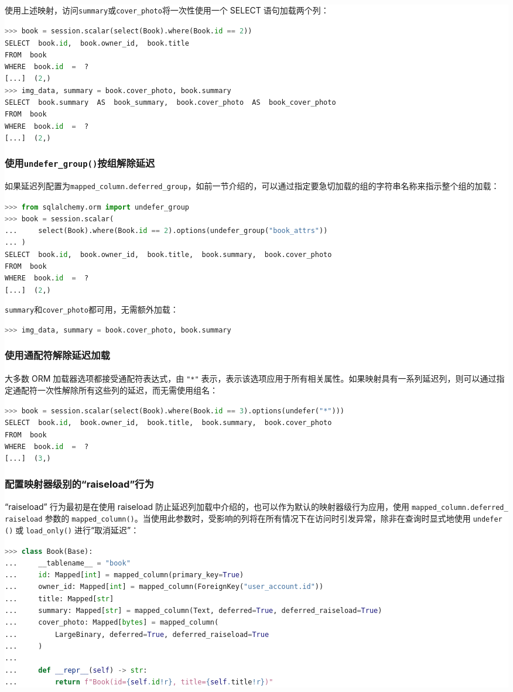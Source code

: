 使用上述映射，访问`summary`或`cover_photo`将一次性使用一个 SELECT 语句加载两个列：

```py
>>> book = session.scalar(select(Book).where(Book.id == 2))
SELECT  book.id,  book.owner_id,  book.title
FROM  book
WHERE  book.id  =  ?
[...]  (2,)
>>> img_data, summary = book.cover_photo, book.summary
SELECT  book.summary  AS  book_summary,  book.cover_photo  AS  book_cover_photo
FROM  book
WHERE  book.id  =  ?
[...]  (2,) 
```

### 使用`undefer_group()`按组解除延迟

如果延迟列配置为`mapped_column.deferred_group`，如前一节介绍的，可以通过指定要急切加载的组的字符串名称来指示整个组的加载：

```py
>>> from sqlalchemy.orm import undefer_group
>>> book = session.scalar(
...     select(Book).where(Book.id == 2).options(undefer_group("book_attrs"))
... )
SELECT  book.id,  book.owner_id,  book.title,  book.summary,  book.cover_photo
FROM  book
WHERE  book.id  =  ?
[...]  (2,) 
```

`summary`和`cover_photo`都可用，无需额外加载：

```py
>>> img_data, summary = book.cover_photo, book.summary
```

### 使用通配符解除延迟加载

大多数 ORM 加载器选项都接受通配符表达式，由 `"*"` 表示，表示该选项应用于所有相关属性。如果映射具有一系列延迟列，则可以通过指定通配符一次性解除所有这些列的延迟，而无需使用组名：

```py
>>> book = session.scalar(select(Book).where(Book.id == 3).options(undefer("*")))
SELECT  book.id,  book.owner_id,  book.title,  book.summary,  book.cover_photo
FROM  book
WHERE  book.id  =  ?
[...]  (3,) 
```

### 配置映射器级别的“raiseload”行为

“raiseload” 行为最初是在使用 raiseload 防止延迟列加载中介绍的，也可以作为默认的映射器级行为应用，使用 `mapped_column.deferred_raiseload` 参数的 `mapped_column()`。当使用此参数时，受影响的列将在所有情况下在访问时引发异常，除非在查询时显式地使用 `undefer()` 或 `load_only()` 进行“取消延迟”：

```py
>>> class Book(Base):
...     __tablename__ = "book"
...     id: Mapped[int] = mapped_column(primary_key=True)
...     owner_id: Mapped[int] = mapped_column(ForeignKey("user_account.id"))
...     title: Mapped[str]
...     summary: Mapped[str] = mapped_column(Text, deferred=True, deferred_raiseload=True)
...     cover_photo: Mapped[bytes] = mapped_column(
...         LargeBinary, deferred=True, deferred_raiseload=True
...     )
...
...     def __repr__(self) -> str:
...         return f"Book(id={self.id!r}, title={self.title!r})"
```
